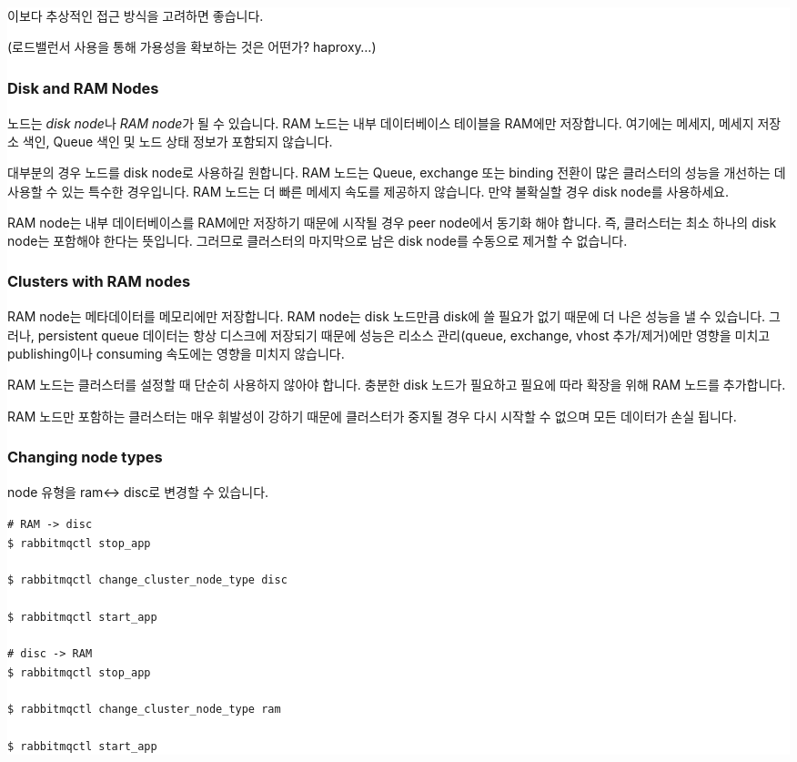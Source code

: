 이보다 추상적인 접근 방식을 고려하면 좋습니다. 

(로드밸런서 사용을 통해 가용성을 확보하는 것은 어떤가? haproxy…)

### Disk and RAM Nodes

노드는 *disk node*나 *RAM node*가 될 수 있습니다.  RAM 노드는 내부 데이터베이스 테이블을 RAM에만 저장합니다. 여기에는 메세지, 메세지 저장소 색인, Queue 색인 및 노드 상태 정보가 포함되지 않습니다. 

대부분의 경우 노드를 disk node로 사용하길 원합니다. RAM 노드는 Queue, exchange 또는 binding 전환이 많은 클러스터의 성능을 개선하는 데 사용할 수 있는 특수한 경우입니다. RAM 노드는 더 빠른 메세지 속도를 제공하지 않습니다. 만약 불확실할 경우 disk node를 사용하세요.

RAM node는 내부 데이터베이스를 RAM에만 저장하기 때문에 시작될 경우 peer node에서 동기화 해야 합니다. 즉, 클러스터는 최소 하나의 disk node는 포함해야 한다는 뜻입니다. 그러므로 클러스터의 마지막으로 남은 disk node를 수동으로 제거할 수 없습니다.

### Clusters with RAM nodes

RAM node는 메타데이터를 메모리에만 저장합니다. RAM node는 disk 노드만큼 disk에 쓸 필요가 없기 때문에 더 나은 성능을 낼 수 있습니다. 그러나, persistent queue 데이터는 항상 디스크에 저장되기 때문에 성능은 리소스 관리(queue, exchange, vhost 추가/제거)에만 영향을 미치고 publishing이나 consuming 속도에는 영향을 미치지 않습니다.

RAM 노드는 클러스터를 설정할 때 단순히 사용하지 않아야 합니다. 충분한 disk 노드가 필요하고 필요에 따라 확장을 위해 RAM 노드를 추가합니다. 

RAM 노드만 포함하는 클러스터는 매우 휘발성이 강하기 때문에 클러스터가 중지될 경우 다시 시작할 수 없으며 모든 데이터가 손실 됩니다. 

### Changing node types

node 유형을 ram↔ disc로 변경할 수 있습니다.

```shell
# RAM -> disc
$ rabbitmqctl stop_app

$ rabbitmqctl change_cluster_node_type disc

$ rabbitmqctl start_app

# disc -> RAM
$ rabbitmqctl stop_app

$ rabbitmqctl change_cluster_node_type ram

$ rabbitmqctl start_app
```
